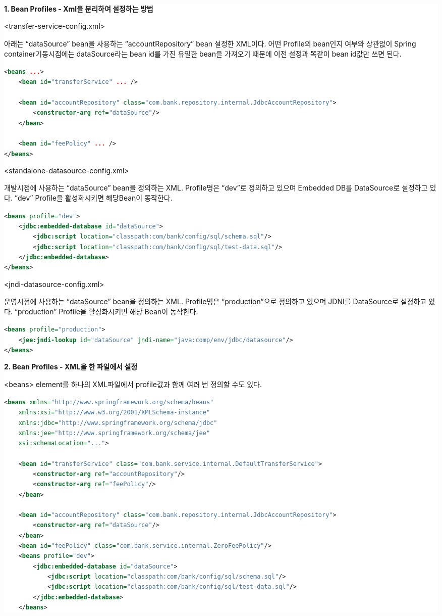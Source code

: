 **1. Bean Profiles - Xml을 분리하여 설정하는 방법**

\<transfer-service-config.xml>

아래는 “dataSource” bean을 사용하는 “accountRepository” bean 설정한 XML이다. 어떤 Profile의 bean인지 여부와 상관없이 Spring container기동시점에는 dataSource라는 bean id를 가진 유일한 bean을 가져오기 때문에 이전 설정과 똑같이 bean id값만 쓰면 된다.

```xml
<beans ...>
    <bean id="transferService" ... />
 
    <bean id="accountRepository" class="com.bank.repository.internal.JdbcAccountRepository">
        <constructor-arg ref="dataSource"/>
    </bean>
 
    <bean id="feePolicy" ... />
</beans>
```

\<standalone-datasource-config.xml>

개발시점에 사용하는 “dataSource” bean을 정의하는 XML. Profile명은 “dev”로 정의하고 있으며 Embedded DB를 DataSource로 설정하고 있다. “dev” Profile을 활성화시키면 해당Bean이 동작한다.

```xml
<beans profile="dev">
    <jdbc:embedded-database id="dataSource">
        <jdbc:script location="classpath:com/bank/config/sql/schema.sql"/>
        <jdbc:script location="classpath:com/bank/config/sql/test-data.sql"/>
    </jdbc:embedded-database>
</beans>
```

\<jndi-datasource-config.xml>

운영시점에 사용하는 “dataSource” bean을 정의하는 XML. Profile명은 “production”으로 정의하고 있으며 JDNI를 DataSource로 설정하고 있다. “production” Profile을 활성화시키면 해당 Bean이 동작한다.

```xml
<beans profile="production">
    <jee:jndi-lookup id="dataSource" jndi-name="java:comp/env/jdbc/datasource"/>
</beans>
```

**2. Bean Profiles - XML을 한 파일에서 설정**
 
\<beans> element를 하나의 XML파일에서 profile값과 함께 여러 번 정의할 수도 있다.

```xml
<beans xmlns="http://www.springframework.org/schema/beans"
    xmlns:xsi="http://www.w3.org/2001/XMLSchema-instance"
    xmlns:jdbc="http://www.springframework.org/schema/jdbc"
    xmlns:jee="http://www.springframework.org/schema/jee"
    xsi:schemaLocation="...">
 
    <bean id="transferService" class="com.bank.service.internal.DefaultTransferService">
        <constructor-arg ref="accountRepository"/>
        <constructor-arg ref="feePolicy"/>
    </bean>
 
    <bean id="accountRepository" class="com.bank.repository.internal.JdbcAccountRepository">
        <constructor-arg ref="dataSource"/>
    </bean>
    <bean id="feePolicy" class="com.bank.service.internal.ZeroFeePolicy"/>
    <beans profile="dev">
        <jdbc:embedded-database id="dataSource">
            <jdbc:script location="classpath:com/bank/config/sql/schema.sql"/>
            <jdbc:script location="classpath:com/bank/config/sql/test-data.sql"/>
        </jdbc:embedded-database>
    </beans>
```